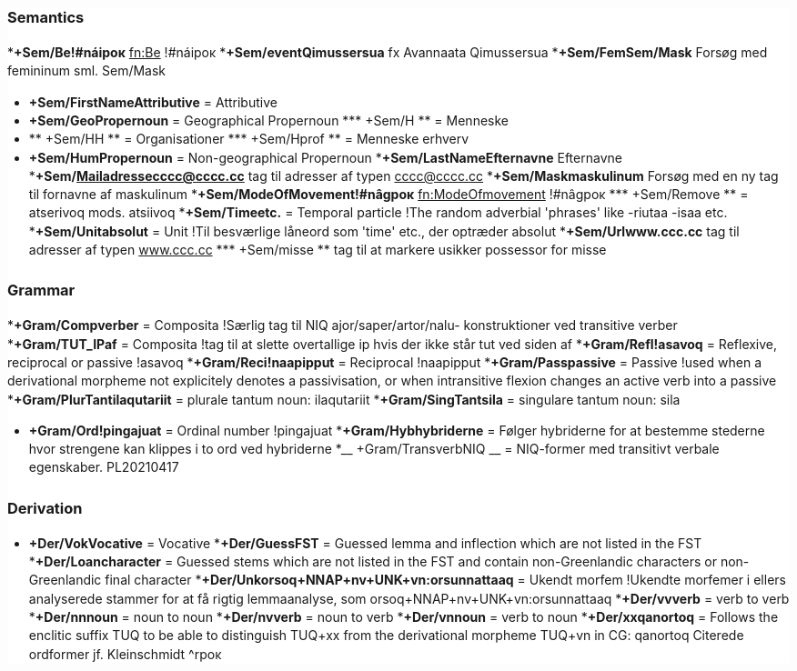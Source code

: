### Semantics
***+Sem/Be!#náipoĸ**  <fn:Be> !#náipoĸ
***+Sem/eventQimussersua** fx Avannaata Qimussersua
***+Sem/FemSem/Mask** Forsøg med femininum sml. Sem/Mask
* **+Sem/FirstNameAttributive** = Attributive
* **+Sem/GeoPropernoun** = Geographical Propernoun
 *** +Sem/H        ** = Menneske
 * ** +Sem/HH     ** = Organisationer
 *** +Sem/Hprof ** = Menneske erhverv
* **+Sem/HumPropernoun** = Non-geographical Propernoun
***+Sem/LastNameEfternavne**  Efternavne
***+Sem/Mailadressecccc@cccc.cc** tag til adresser af typen cccc@cccc.cc
***+Sem/Maskmaskulinum** Forsøg med en ny tag til fornavne af maskulinum
***+Sem/ModeOfMovement!#nâgpoĸ** <fn:ModeOfmovement> !#nâgpoĸ
 *** +Sem/Remove	** = atserivoq mods. atsiivoq
***+Sem/Timeetc.** = Temporal particle !The random adverbial 'phrases' like -riutaa -isaa etc.
***+Sem/Unitabsolut** = Unit !Til besværlige låneord som 'time' etc., der optræder absolut
***+Sem/Urlwww.ccc.cc** tag til adresser af typen www.ccc.cc
 *** +Sem/misse ** tag til at markere usikker possessor for misse


### Grammar
***+Gram/Compverber** = Composita !Særlig tag til NIQ ajor/saper/artor/nalu- konstruktioner ved transitive verber
***+Gram/TUT_IPaf** = Composita !tag til at slette overtallige ip hvis der ikke står tut ved siden af
***+Gram/Refl!asavoq** = Reflexive, reciprocal or passive !asavoq
***+Gram/Reci!naapipput** = Reciprocal !naapipput
***+Gram/Passpassive** = Passive !used when a derivational morpheme not explicitely denotes a passivisation, or when intransitive flexion changes an active verb into a passive
***+Gram/PlurTantilaqutariit** = plurale tantum noun: ilaqutariit
***+Gram/SingTantsila** = singulare tantum noun: sila
* **+Gram/Ord!pingajuat** = Ordinal number !pingajuat
***+Gram/Hybhybriderne** = Følger hybriderne for at bestemme stederne hvor strengene kan klippes i to ord ved hybriderne
 *__ +Gram/TransverbNIQ __ = NIQ-former med transitivt verbale egenskaber. PL20210417

### Derivation
* **+Der/VokVocative** = Vocative
***+Der/GuessFST** = Guessed lemma and inflection which are not listed in the FST
***+Der/Loancharacter** = Guessed stems which are not listed in the FST and contain non-Greenlandic characters or non-Greenlandic final character
***+Der/Unkorsoq+NNAP+nv+UNK+vn:orsunnattaaq** = Ukendt morfem !Ukendte morfemer i ellers analyserede stammer for at få rigtig lemmaanalyse, som orsoq+NNAP+nv+UNK+vn:orsunnattaaq
***+Der/vvverb** = verb to verb
***+Der/nnnoun** = noun to noun
***+Der/nvverb** = noun to verb
***+Der/vnnoun** = verb to noun
***+Der/xxqanortoq** = Follows the enclitic suffix TUQ to be able to distinguish TUQ+xx from the derivational morpheme TUQ+vn in CG: qanortoq
Citerede ordformer  jf. Kleinschmidt ^rpoĸ
